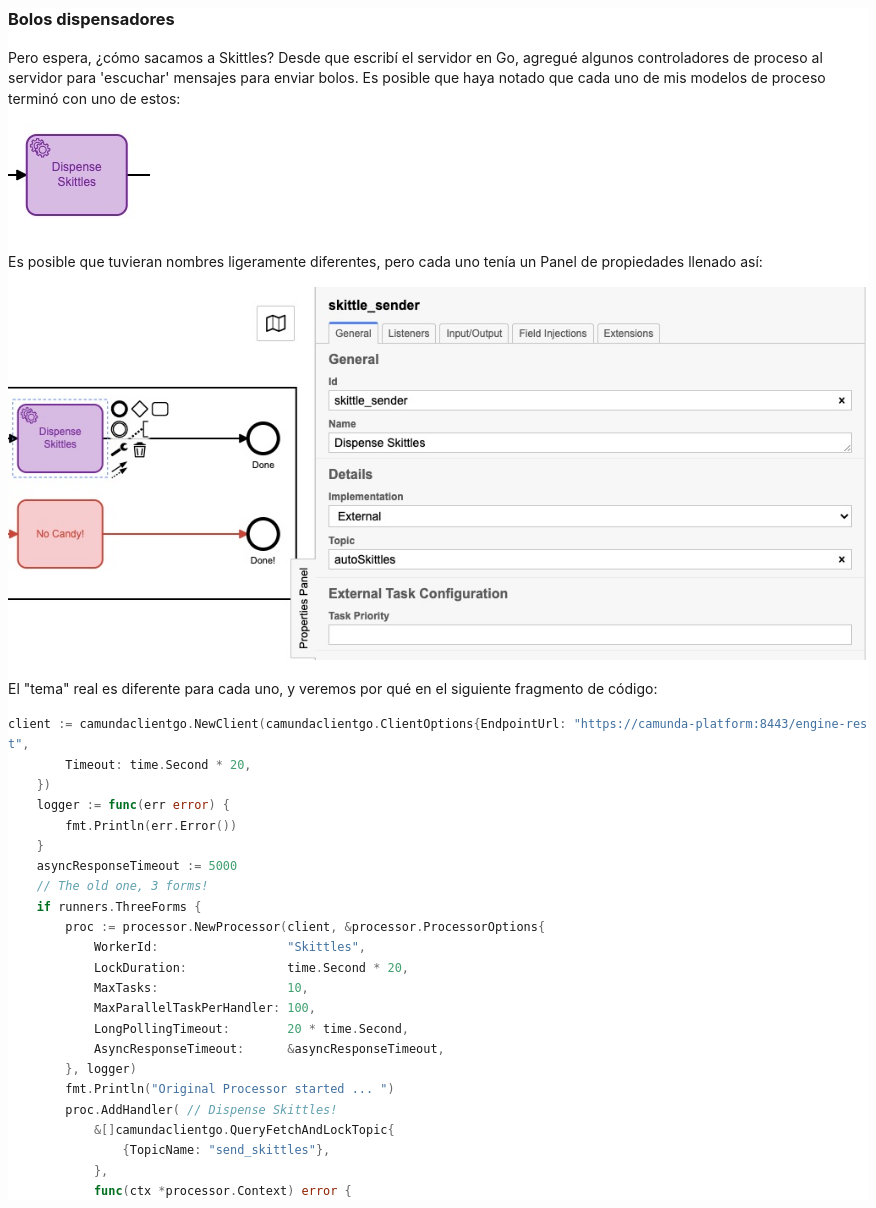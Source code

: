 ### Bolos dispensadores

Pero espera, ¿cómo sacamos a Skittles? Desde que escribí el servidor en Go, agregué algunos controladores de proceso al servidor para 'escuchar' mensajes para enviar bolos. Es posible que haya notado que cada uno de mis modelos de proceso terminó con uno de estos:

![Un nodo de proceso titulado 'dispensar bolos'](images/dispenseSkittles.jpg)

Es posible que tuvieran nombres ligeramente diferentes, pero cada uno tenía un Panel de propiedades llenado así:

![panel de propiedades que muestra la definición del oyente externo](images/skittleSender.jpg)

El "tema" real es diferente para cada uno, y veremos por qué en el siguiente fragmento de código:

```Go
client := camundaclientgo.NewClient(camundaclientgo.ClientOptions{EndpointUrl: "https://camunda-platform:8443/engine-rest",
		Timeout: time.Second * 20,
	})
	logger := func(err error) {
		fmt.Println(err.Error())
	}
	asyncResponseTimeout := 5000
	// The old one, 3 forms!
	if runners.ThreeForms {
		proc := processor.NewProcessor(client, &processor.ProcessorOptions{
			WorkerId:                  "Skittles",
			LockDuration:              time.Second * 20,
			MaxTasks:                  10,
			MaxParallelTaskPerHandler: 100,
			LongPollingTimeout:        20 * time.Second,
			AsyncResponseTimeout:      &asyncResponseTimeout,
		}, logger)
		fmt.Println("Original Processor started ... ")
		proc.AddHandler( // Dispense Skittles!
			&[]camundaclientgo.QueryFetchAndLockTopic{
				{TopicName: "send_skittles"},
			},
			func(ctx *processor.Context) error {
```